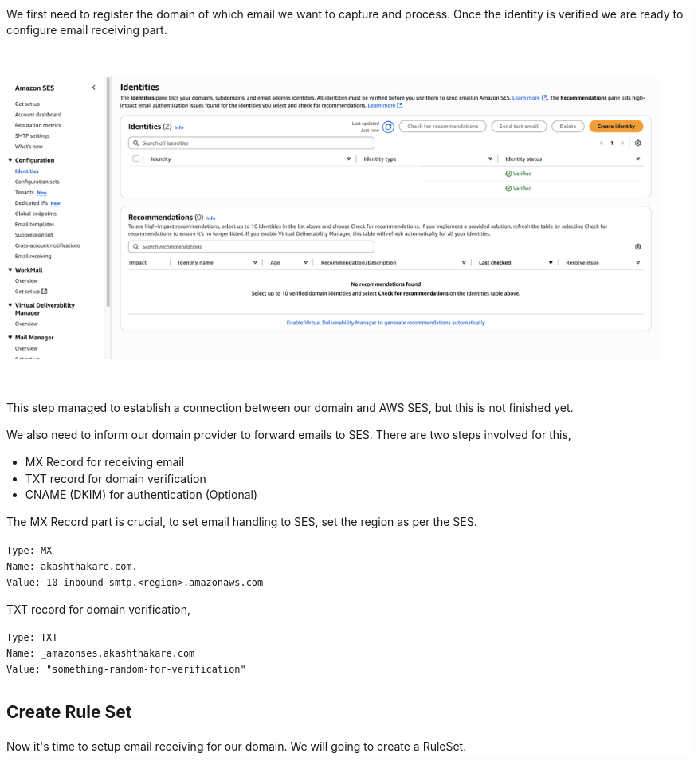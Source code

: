 We first need to register the domain of which email we want to capture and process. Once the identity is verified we are ready to configure email receiving part.

<img src="./images/identities.png" height="420px" width="820px" />

This step managed to establish a connection between our domain and AWS SES, but this is not finished yet. 

We also need to inform our domain provider to forward emails to SES. There are two steps involved for this,
- MX Record for receiving email
- TXT record for domain verification
- CNAME (DKIM) for authentication (Optional)

The MX Record part is crucial, to set email handling to SES, set the region as per the SES.
```
Type: MX
Name: akashthakare.com.
Value: 10 inbound-smtp.<region>.amazonaws.com
```

TXT record for domain verification,

```
Type: TXT
Name: _amazonses.akashthakare.com
Value: "something-random-for-verification"
```

## Create Rule Set

Now it's time to setup email receiving for our domain. We will going to create a RuleSet.
